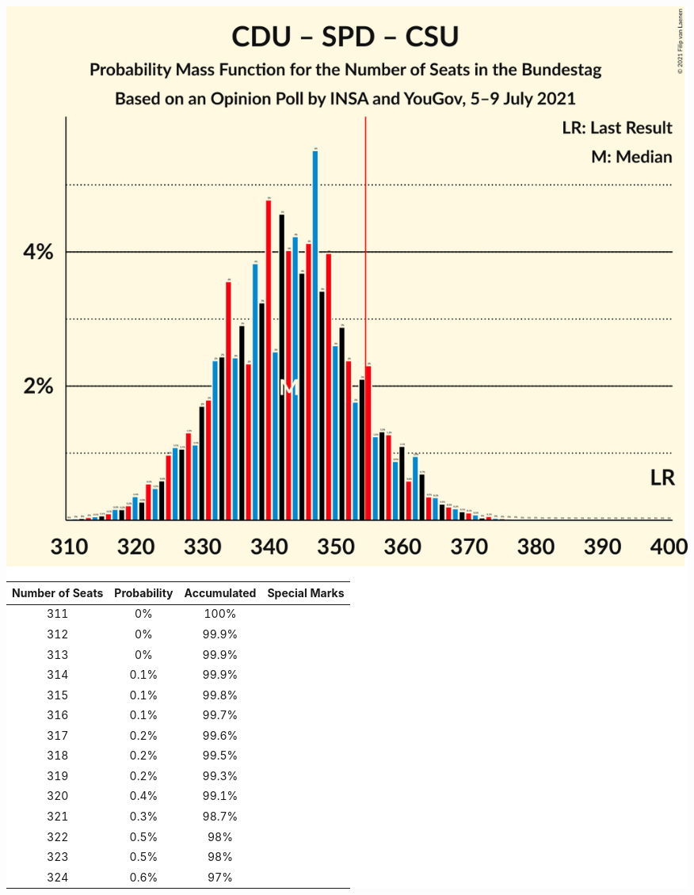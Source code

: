 ![Graph with seats probability mass function not yet produced](2021-07-09-INSAandYouGov-coalitions-seats-pmf-cdu–spd–csu.png "Seats Probability Mass Function")

| Number of Seats | Probability | Accumulated | Special Marks |
|:---------------:|:-----------:|:-----------:|:-------------:|
| 311 | 0% | 100% |  |
| 312 | 0% | 99.9% |  |
| 313 | 0% | 99.9% |  |
| 314 | 0.1% | 99.9% |  |
| 315 | 0.1% | 99.8% |  |
| 316 | 0.1% | 99.7% |  |
| 317 | 0.2% | 99.6% |  |
| 318 | 0.2% | 99.5% |  |
| 319 | 0.2% | 99.3% |  |
| 320 | 0.4% | 99.1% |  |
| 321 | 0.3% | 98.7% |  |
| 322 | 0.5% | 98% |  |
| 323 | 0.5% | 98% |  |
| 324 | 0.6% | 97% |  |